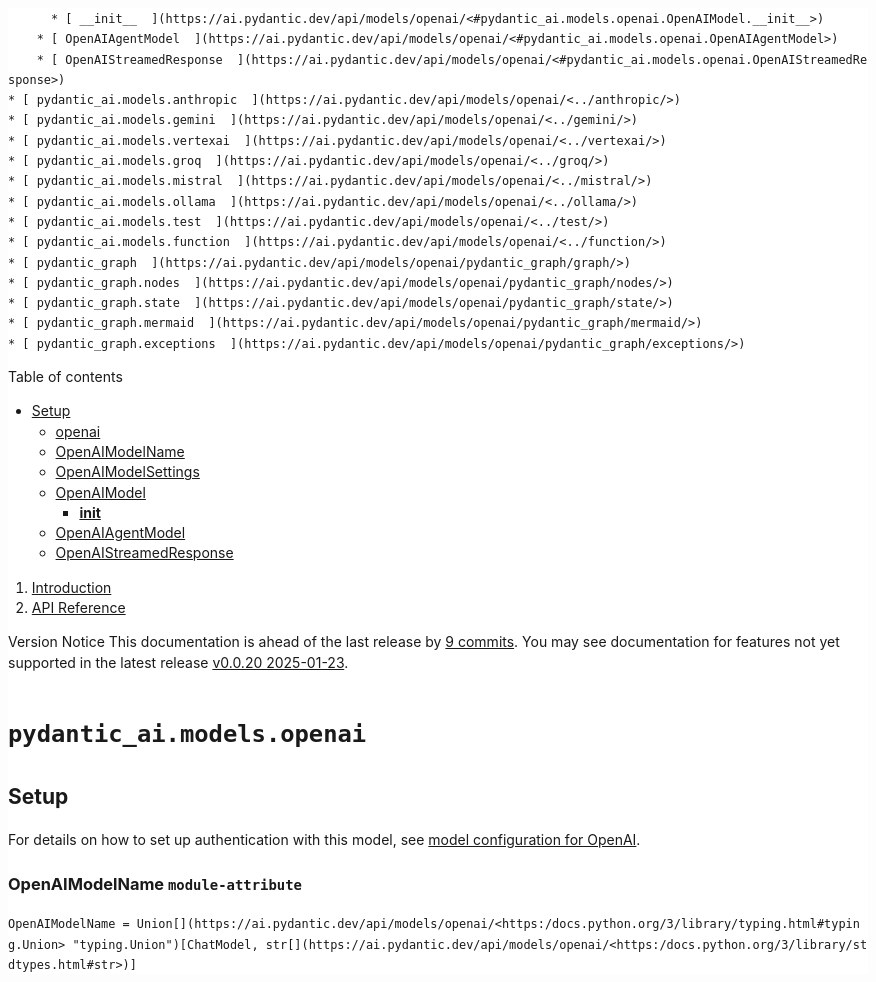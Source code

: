           * [ __init__  ](https://ai.pydantic.dev/api/models/openai/<#pydantic_ai.models.openai.OpenAIModel.__init__>)
        * [ OpenAIAgentModel  ](https://ai.pydantic.dev/api/models/openai/<#pydantic_ai.models.openai.OpenAIAgentModel>)
        * [ OpenAIStreamedResponse  ](https://ai.pydantic.dev/api/models/openai/<#pydantic_ai.models.openai.OpenAIStreamedResponse>)
    * [ pydantic_ai.models.anthropic  ](https://ai.pydantic.dev/api/models/openai/<../anthropic/>)
    * [ pydantic_ai.models.gemini  ](https://ai.pydantic.dev/api/models/openai/<../gemini/>)
    * [ pydantic_ai.models.vertexai  ](https://ai.pydantic.dev/api/models/openai/<../vertexai/>)
    * [ pydantic_ai.models.groq  ](https://ai.pydantic.dev/api/models/openai/<../groq/>)
    * [ pydantic_ai.models.mistral  ](https://ai.pydantic.dev/api/models/openai/<../mistral/>)
    * [ pydantic_ai.models.ollama  ](https://ai.pydantic.dev/api/models/openai/<../ollama/>)
    * [ pydantic_ai.models.test  ](https://ai.pydantic.dev/api/models/openai/<../test/>)
    * [ pydantic_ai.models.function  ](https://ai.pydantic.dev/api/models/openai/<../function/>)
    * [ pydantic_graph  ](https://ai.pydantic.dev/api/models/openai/pydantic_graph/graph/>)
    * [ pydantic_graph.nodes  ](https://ai.pydantic.dev/api/models/openai/pydantic_graph/nodes/>)
    * [ pydantic_graph.state  ](https://ai.pydantic.dev/api/models/openai/pydantic_graph/state/>)
    * [ pydantic_graph.mermaid  ](https://ai.pydantic.dev/api/models/openai/pydantic_graph/mermaid/>)
    * [ pydantic_graph.exceptions  ](https://ai.pydantic.dev/api/models/openai/pydantic_graph/exceptions/>)


Table of contents 
  * [ Setup  ](https://ai.pydantic.dev/api/models/openai/<#setup>)
    * [ openai  ](https://ai.pydantic.dev/api/models/openai/<#pydantic_ai.models.openai>)
    * [ OpenAIModelName  ](https://ai.pydantic.dev/api/models/openai/<#pydantic_ai.models.openai.OpenAIModelName>)
    * [ OpenAIModelSettings  ](https://ai.pydantic.dev/api/models/openai/<#pydantic_ai.models.openai.OpenAIModelSettings>)
    * [ OpenAIModel  ](https://ai.pydantic.dev/api/models/openai/<#pydantic_ai.models.openai.OpenAIModel>)
      * [ __init__  ](https://ai.pydantic.dev/api/models/openai/<#pydantic_ai.models.openai.OpenAIModel.__init__>)
    * [ OpenAIAgentModel  ](https://ai.pydantic.dev/api/models/openai/<#pydantic_ai.models.openai.OpenAIAgentModel>)
    * [ OpenAIStreamedResponse  ](https://ai.pydantic.dev/api/models/openai/<#pydantic_ai.models.openai.OpenAIStreamedResponse>)


  1. [ Introduction  ](https://ai.pydantic.dev/api/models/openai/..>)
  2. [ API Reference  ](https://ai.pydantic.dev/api/models/openai/agent/>)


Version Notice
This documentation is ahead of the last release by [9 commits](https://ai.pydantic.dev/api/models/openai/<https:/github.com/pydantic/pydantic-ai/compare/v0.0.20...main>). You may see documentation for features not yet supported in the latest release [v0.0.20 2025-01-23](https://ai.pydantic.dev/api/models/openai/<https:/github.com/pydantic/pydantic-ai/releases/tag/v0.0.20>). 
# `pydantic_ai.models.openai`
## Setup
For details on how to set up authentication with this model, see [model configuration for OpenAI](https://ai.pydantic.dev/api/models/models/#openai>).
###  OpenAIModelName `module-attribute`
```
OpenAIModelName = Union[](https://ai.pydantic.dev/api/models/openai/<https:/docs.python.org/3/library/typing.html#typing.Union> "typing.Union")[ChatModel, str[](https://ai.pydantic.dev/api/models/openai/<https:/docs.python.org/3/library/stdtypes.html#str>)]

```
